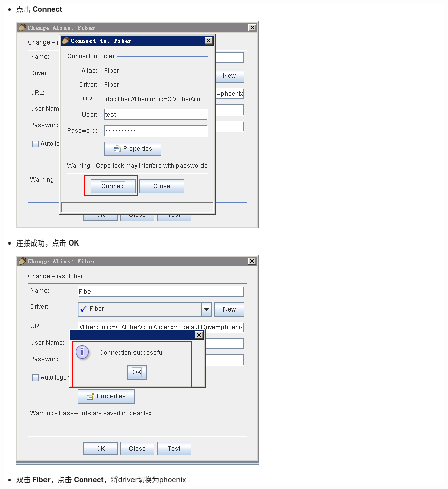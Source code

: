 
* 点击 **Connect**

  ![](assets/Using_Squirrel_with_FusionInsight/image36.png)

* 连接成功，点击 **OK**

  ![](assets/Using_Squirrel_with_FusionInsight/image37.png)

* 双击 **Fiber**，点击 **Connect**，将driver切换为phoenix
